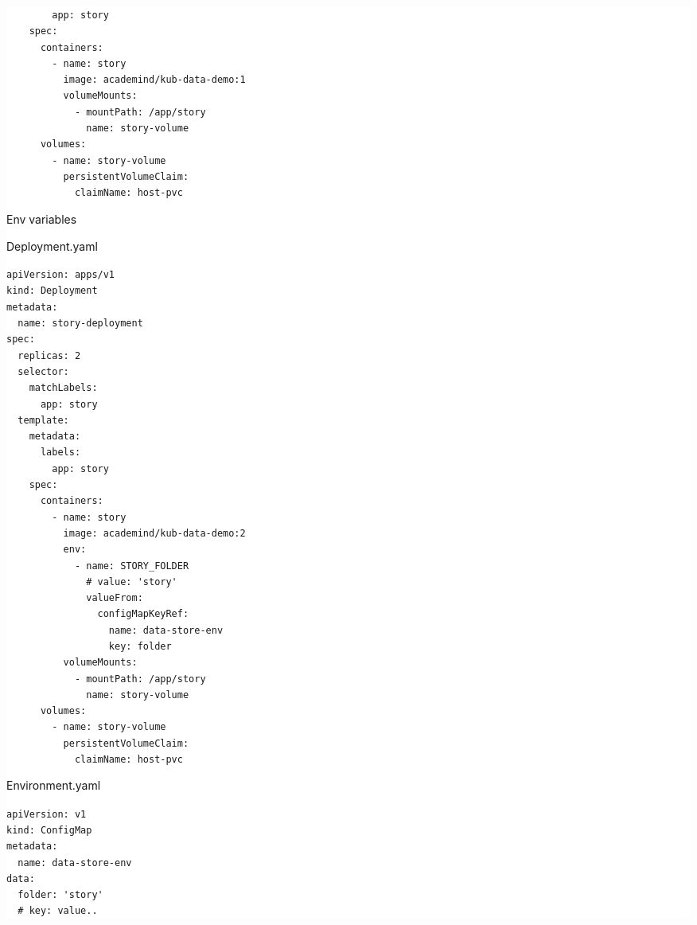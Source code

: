 ```
        app: story
    spec:
      containers:
        - name: story
          image: academind/kub-data-demo:1
          volumeMounts:
            - mountPath: /app/story
              name: story-volume
      volumes:
        - name: story-volume
          persistentVolumeClaim:
            claimName: host-pvc
```


Env variables

Deployment.yaml
```
apiVersion: apps/v1
kind: Deployment
metadata:
  name: story-deployment
spec: 
  replicas: 2
  selector:
    matchLabels:
      app: story
  template:
    metadata:
      labels:
        app: story
    spec:
      containers:
        - name: story
          image: academind/kub-data-demo:2
          env:
            - name: STORY_FOLDER
              # value: 'story'
              valueFrom: 
                configMapKeyRef:
                  name: data-store-env
                  key: folder
          volumeMounts:
            - mountPath: /app/story
              name: story-volume
      volumes:
        - name: story-volume
          persistentVolumeClaim:
            claimName: host-pvc
```

Environment.yaml
```
apiVersion: v1
kind: ConfigMap
metadata:
  name: data-store-env
data:
  folder: 'story'
  # key: value..
```
